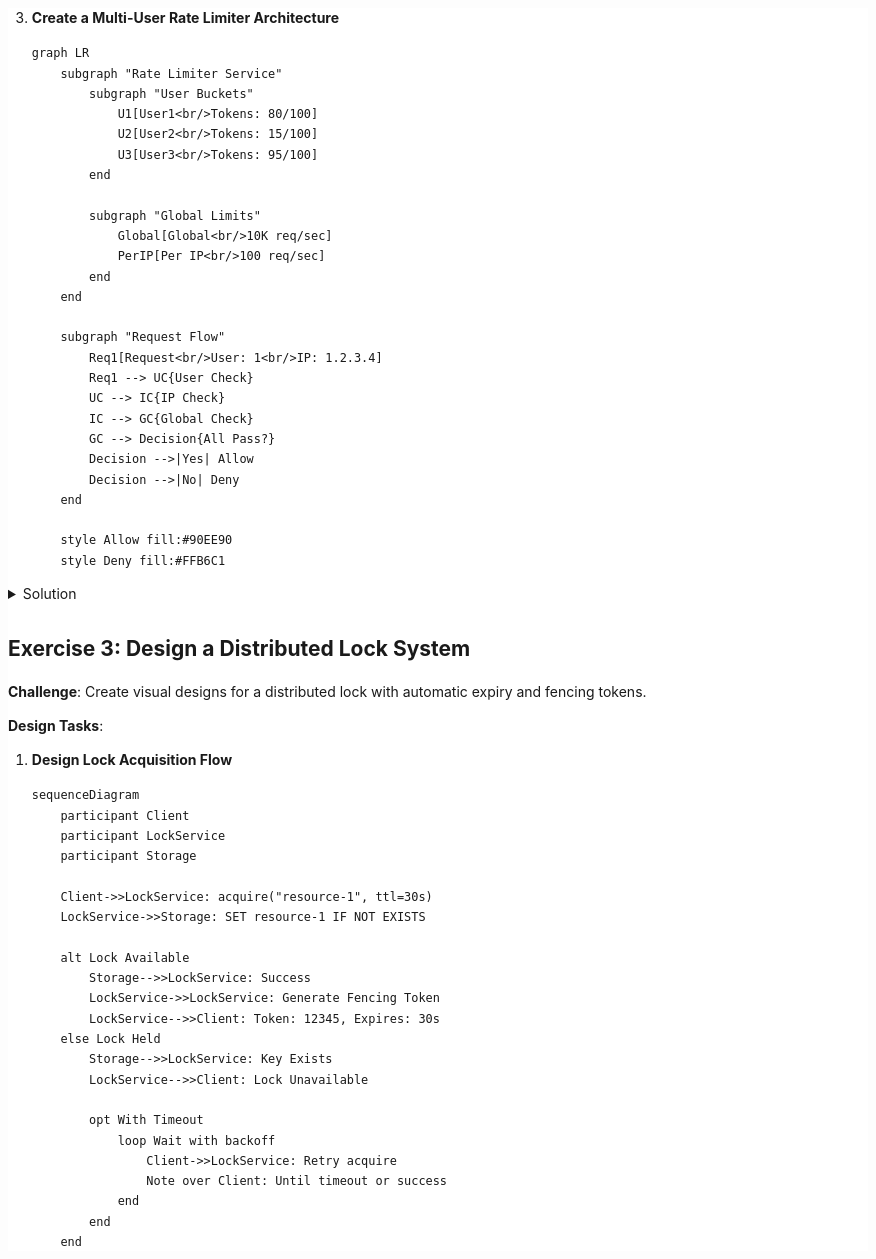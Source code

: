 3. **Create a Multi-User Rate Limiter Architecture**
   ```mermaid
   graph LR
       subgraph "Rate Limiter Service"
           subgraph "User Buckets"
               U1[User1<br/>Tokens: 80/100]
               U2[User2<br/>Tokens: 15/100]
               U3[User3<br/>Tokens: 95/100]
           end
           
           subgraph "Global Limits"
               Global[Global<br/>10K req/sec]
               PerIP[Per IP<br/>100 req/sec]
           end
       end
       
       subgraph "Request Flow"
           Req1[Request<br/>User: 1<br/>IP: 1.2.3.4]
           Req1 --> UC{User Check}
           UC --> IC{IP Check}
           IC --> GC{Global Check}
           GC --> Decision{All Pass?}
           Decision -->|Yes| Allow
           Decision -->|No| Deny
       end
       
       style Allow fill:#90EE90
       style Deny fill:#FFB6C1
   ```

<details><summary>Solution</summary></details>

## Exercise 3: Design a Distributed Lock System

**Challenge**: Create visual designs for a distributed lock with automatic expiry and fencing tokens.

**Design Tasks**:

1. **Design Lock Acquisition Flow**
   ```mermaid
   sequenceDiagram
       participant Client
       participant LockService
       participant Storage
       
       Client->>LockService: acquire("resource-1", ttl=30s)
       LockService->>Storage: SET resource-1 IF NOT EXISTS
       
       alt Lock Available
           Storage-->>LockService: Success
           LockService->>LockService: Generate Fencing Token
           LockService-->>Client: Token: 12345, Expires: 30s
       else Lock Held
           Storage-->>LockService: Key Exists
           LockService-->>Client: Lock Unavailable
           
           opt With Timeout
               loop Wait with backoff
                   Client->>LockService: Retry acquire
                   Note over Client: Until timeout or success
               end
           end
       end
   ```
